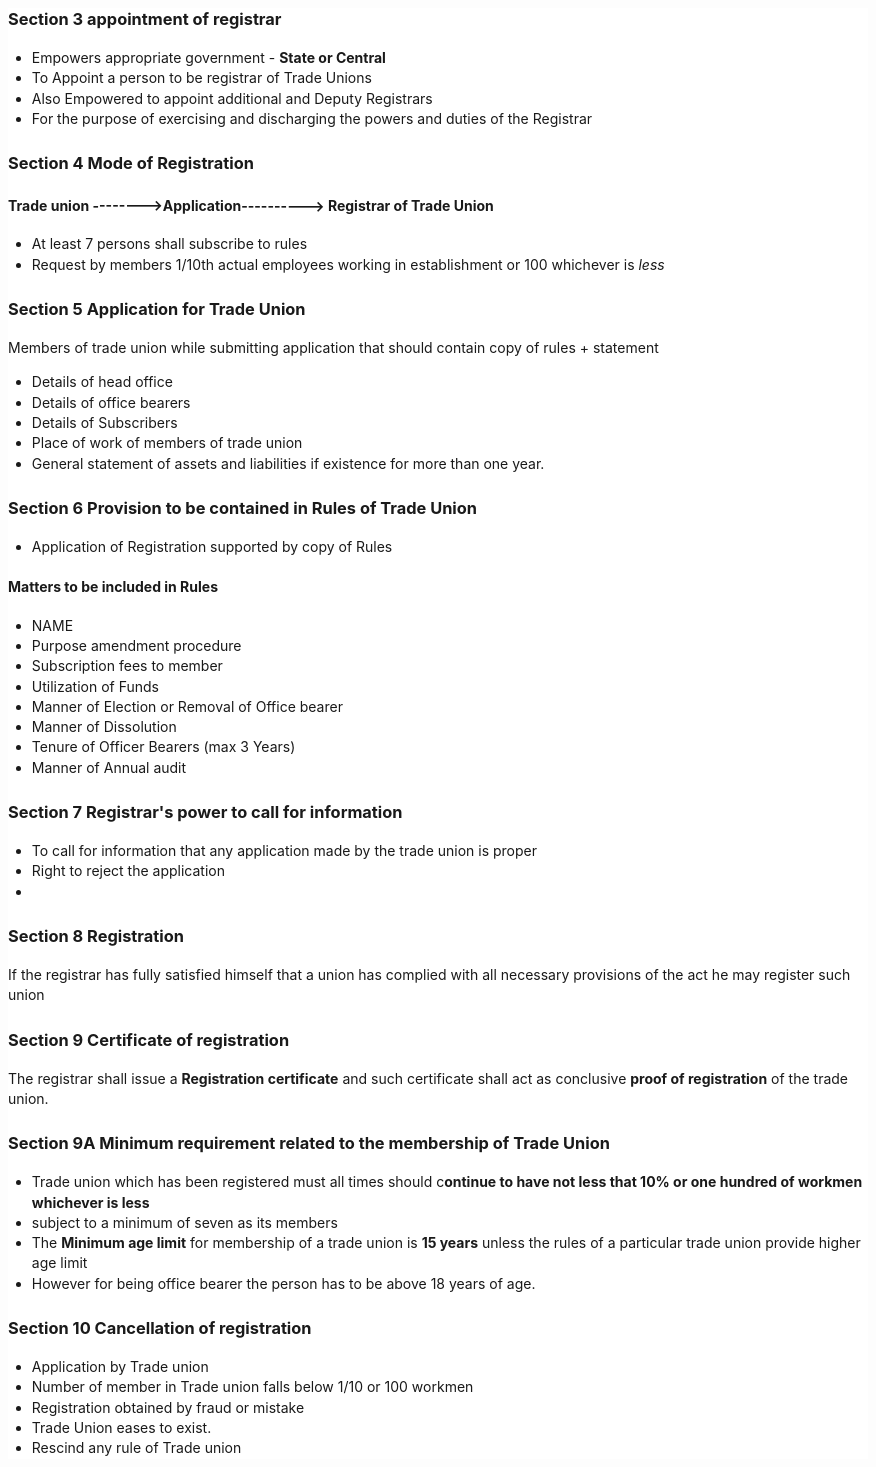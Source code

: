 ### Section 3 appointment of registrar
- Empowers appropriate government - **State or Central**
- To Appoint a person to be registrar of Trade Unions
- Also Empowered to appoint additional and Deputy Registrars
- For the purpose of exercising and discharging the powers and duties of the Registrar

### Section 4 Mode of Registration
#### Trade union -------->Application----------> Registrar of Trade Union
- At least 7 persons shall subscribe to rules
- Request by members 1/10th actual employees working in establishment or 100 whichever is *less*

### Section 5 Application for Trade Union
Members of trade union  while submitting application that should contain copy of rules + statement
- Details of head office 
- Details of office bearers
- Details of Subscribers 
- Place of work of members of trade union
- General statement of assets and liabilities if existence for more than one year.

### Section 6 Provision to be contained in Rules of Trade Union
- Application of Registration supported by copy of Rules
#### Matters to be included in Rules
- NAME
-  Purpose amendment procedure
-  Subscription fees to member
- Utilization of Funds
- Manner of Election or Removal of Office bearer
- Manner of Dissolution
- Tenure of Officer Bearers (max 3 Years)
- Manner of Annual audit

### Section 7 Registrar's power to call for information
-  To call for information that any application made by the trade union is proper
- Right to reject the application
-
### Section 8 Registration
If the registrar has fully satisfied himself that a union has complied with all necessary provisions of the act he may register such union

### Section 9 Certificate of registration

The registrar shall issue a **Registration certificate** and such certificate shall act as conclusive **proof of registration** of the trade union.

### Section 9A Minimum requirement related to the membership of Trade Union
- Trade union which has been registered must all times should c**ontinue to have not less that 10% or one hundred of workmen whichever is less**
- subject to a minimum of seven as its members
- The **Minimum age limit** for membership of a trade union is **15 years** unless the rules of a particular trade union provide higher age limit
- However for being office bearer the person has to be above 18 years of age.
### Section 10 Cancellation of registration
- Application by Trade union
- Number of member in Trade union falls below 1/10 or 100 workmen
- Registration obtained by fraud or mistake
- Trade Union eases to exist.
- Rescind any rule of Trade union
